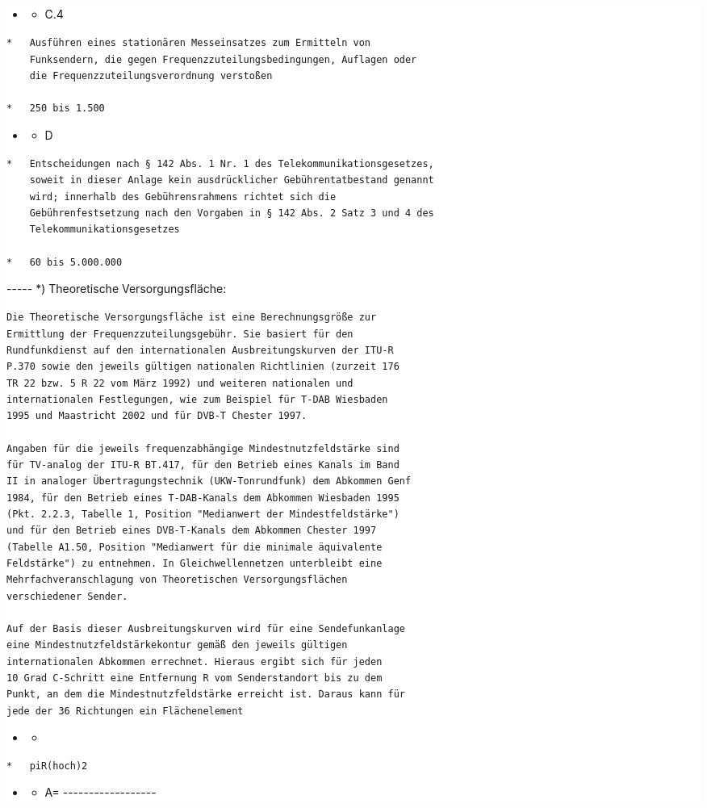 
*    *   C.4

    *   Ausführen eines stationären Messeinsatzes zum Ermitteln von
        Funksendern, die gegen Frequenzzuteilungsbedingungen, Auflagen oder
        die Frequenzzuteilungsverordnung verstoßen

    *   250 bis 1.500


*    *   D

    *   Entscheidungen nach § 142 Abs. 1 Nr. 1 des Telekommunikationsgesetzes,
        soweit in dieser Anlage kein ausdrücklicher Gebührentatbestand genannt
        wird; innerhalb des Gebührensrahmens richtet sich die
        Gebührenfestsetzung nach den Vorgaben in § 142 Abs. 2 Satz 3 und 4 des
        Telekommunikationsgesetzes

    *   60 bis 5.000.000




----- \*) Theoretische Versorgungsfläche:

    Die Theoretische Versorgungsfläche ist eine Berechnungsgröße zur
    Ermittlung der Frequenzzuteilungsgebühr. Sie basiert für den
    Rundfunkdienst auf den internationalen Ausbreitungskurven der ITU-R
    P.370 sowie den jeweils gültigen nationalen Richtlinien (zurzeit 176
    TR 22 bzw. 5 R 22 vom März 1992) und weiteren nationalen und
    internationalen Festlegungen, wie zum Beispiel für T-DAB Wiesbaden
    1995 und Maastricht 2002 und für DVB-T Chester 1997.

    Angaben für die jeweils frequenzabhängige Mindestnutzfeldstärke sind
    für TV-analog der ITU-R BT.417, für den Betrieb eines Kanals im Band
    II in analoger Übertragungstechnik (UKW-Tonrundfunk) dem Abkommen Genf
    1984, für den Betrieb eines T-DAB-Kanals dem Abkommen Wiesbaden 1995
    (Pkt. 2.2.3, Tabelle 1, Position "Medianwert der Mindestfeldstärke")
    und für den Betrieb eines DVB-T-Kanals dem Abkommen Chester 1997
    (Tabelle A1.50, Position "Medianwert für die minimale äquivalente
    Feldstärke") zu entnehmen. In Gleichwellennetzen unterbleibt eine
    Mehrfachveranschlagung von Theoretischen Versorgungsflächen
    verschiedener Sender.

    Auf der Basis dieser Ausbreitungskurven wird für eine Sendefunkanlage
    eine Mindestnutzfeldstärkekontur gemäß den jeweils gültigen
    internationalen Abkommen errechnet. Hieraus ergibt sich für jeden
    10 Grad C-Schritt eine Entfernung R vom Senderstandort bis zu dem
    Punkt, an dem die Mindestnutzfeldstärke erreicht ist. Daraus kann für
    jede der 36 Richtungen ein Flächenelement




*    *
    *   piR(hoch)2


*    *   A= ------------------

